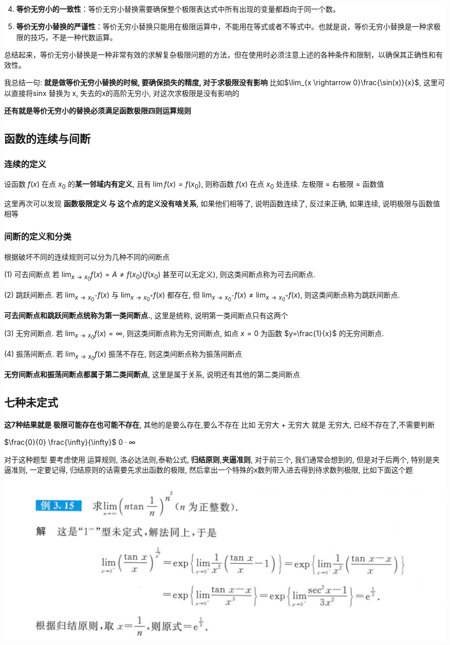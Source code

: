 4. **等价无穷小的一致性**：等价无穷小替换需要确保整个极限表达式中所有出现的变量都趋向于同一个数。

5. **等价无穷小替换的严谨性**：等价无穷小替换只能用在极限运算中，不能用在等式或者不等式中。也就是说，等价无穷小替换是一种求极限的技巧，不是一种代数运算。

总结起来，等价无穷小替换是一种非常有效的求解复杂极限问题的方法，但在使用时必须注意上述的各种条件和限制，以确保其正确性和有效性。

我总结一句: **就是做等价无穷小替换的时候, 要确保损失的精度, 对于求极限没有影响** 比如$\lim_{x \rightarrow 0}\frac{\sin(x)}{x}$, 这里可以直接将sinx 替换为 x, 失去的x的高阶无穷小, 对这次求极限是没有影响的

**还有就是等价无穷小的替换必须满足函数极限四则运算规则**

## 函数的连续与间断

### 连续的定义

设函数 $f(x)$ 在点 $x_0$ 的**某一邻域内有定义**, 且有 $\lim f(x)=f\left(x_0\right)$, 则称函数 $f(x)$ 在点 $x_0$ 处连续. 左极限 = 右极限 = 函数值

这里再次可以发现 **函数极限定义 与 这个点的定义没有啥关系**, 如果他们相等了, 说明函数连续了, 反过来正确, 如果连续, 说明极限与函数值相等

### 间断的定义和分类

根据破坏不同的连续规则可以分为几种不同的间断点

(1) 可去间断点
若 $\lim _{x \rightarrow x_0} f(x)=A \neq f\left(x_0\right)\left(f\left(x_0\right)\right.$ 甚至可以无定义), 则这类间断点称为可去间断点.

(2) 跳跃间断点.
若 $\lim _{x \rightarrow x_0^{-}} f(x)$ 与 $\lim _{x \rightarrow x_0^{+}} f(x)$ 都存在, 但 $\lim _{x \rightarrow x_0^{-}} f(x) \neq \lim _{x \rightarrow x_0^{+}} f(x)$, 则这类间断点称为跳跃间断点.

**可去间断点和跳跃间断点统称为第一类间断点.**, 这里是统称, 说明第一类间断点只有这两个

(3) 无穷间断点.
若 $\lim _{x \rightarrow x_0} f(x)=\infty$, 则这类间断点称为无穷间断点, 如点 $x=0$ 为函数 $y=\frac{1}{x}$ 的无穷间断点.

(4) 振荡间断点.
若 $\lim _{x \rightarrow x_0} f(x)$ 振荡不存在, 则这类间断点称为振荡间断点

**无穷间断点和振荡间断点都属于第二类间断点**, 这里是属于关系,  说明还有其他的第二类间断点



## 七种未定式

**这7种结果就是 极限可能存在也可能不存在**,  其他的是要么存在,要么不存在 比如 无穷大 + 无穷大 就是 无穷大, 已经不存在了,不需要判断

  $\frac{0}{0}   \frac{\infty}{\infty}$   $0 \cdot \infty$  

对于这种题型   要考虑使用  运算规则, 洛必达法则,泰勒公式, **归结原则**,**夹逼准则**,  对于前三个, 我们通常会想到的,  但是对于后两个, 特别是夹逼准则, 一定要记得,  归结原则的话需要先求出函数的极限, 然后拿出一个特殊的x数列带入进去得到待求数列极限, 比如下面这个题

![image-20230703150935281](../../img/高等数学assets/image-20230703150935281.png)
